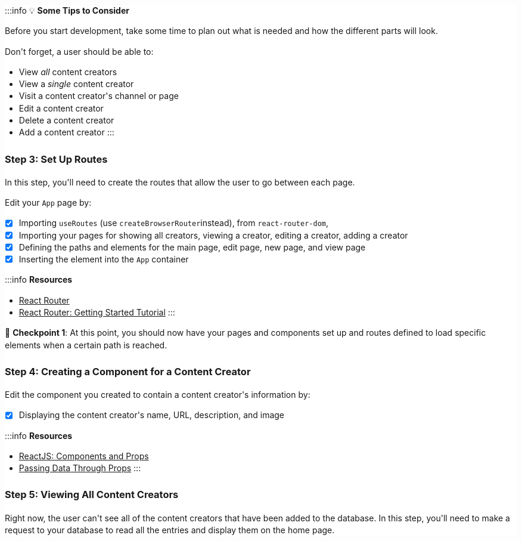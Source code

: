 :::info
💡 **Some Tips to Consider**

Before you start development, take some time to plan out what is needed and how the different parts will look.

Don't forget, a user should be able to:
- View *all* content creators
- View a *single* content creator
- Visit a content creator's channel or page
- Edit a content creator
- Delete a content creator
- Add a content creator
:::

### Step 3: Set Up Routes

In this step, you'll need to create the routes that allow the user to go between each page.

Edit your `App` page by:

- [x] Importing `useRoutes` (use `createBrowserRouter`instead), from `react-router-dom`, 
- [x] Importing your pages for showing all creators, viewing a creator, editing a creator, adding a creator
- [x] Defining the paths and elements for the main page, edit page, new page, and view page
- [x] Inserting the element into the `App` container

:::info
**Resources**

- [React Router](https://reactrouter.com/en/main)
- [React Router: Getting Started Tutorial](https://reactrouter.com/en/v6.3.0/getting-started/tutorial)
:::

📍 **Checkpoint 1**: At this point, you should now have your pages and components set up and routes defined to load specific elements when a certain path is reached.

### Step 4: Creating a Component for a Content Creator

Edit the component you created to contain a content creator's information by:

- [x] Displaying the content creator's name, URL, description, and image

:::info
**Resources**

- [ReactJS: Components and Props](https://reactjs.org/docs/components-and-props.html)
- [Passing Data Through Props](https://reactjs.org/tutorial/tutorial.html#passing-data-through-props)
:::

### Step 5: Viewing All Content Creators

Right now, the user can't see all of the content creators that have been added to the database. In this step, you'll need to make a request to your database to read all the entries and display them on the home page.
